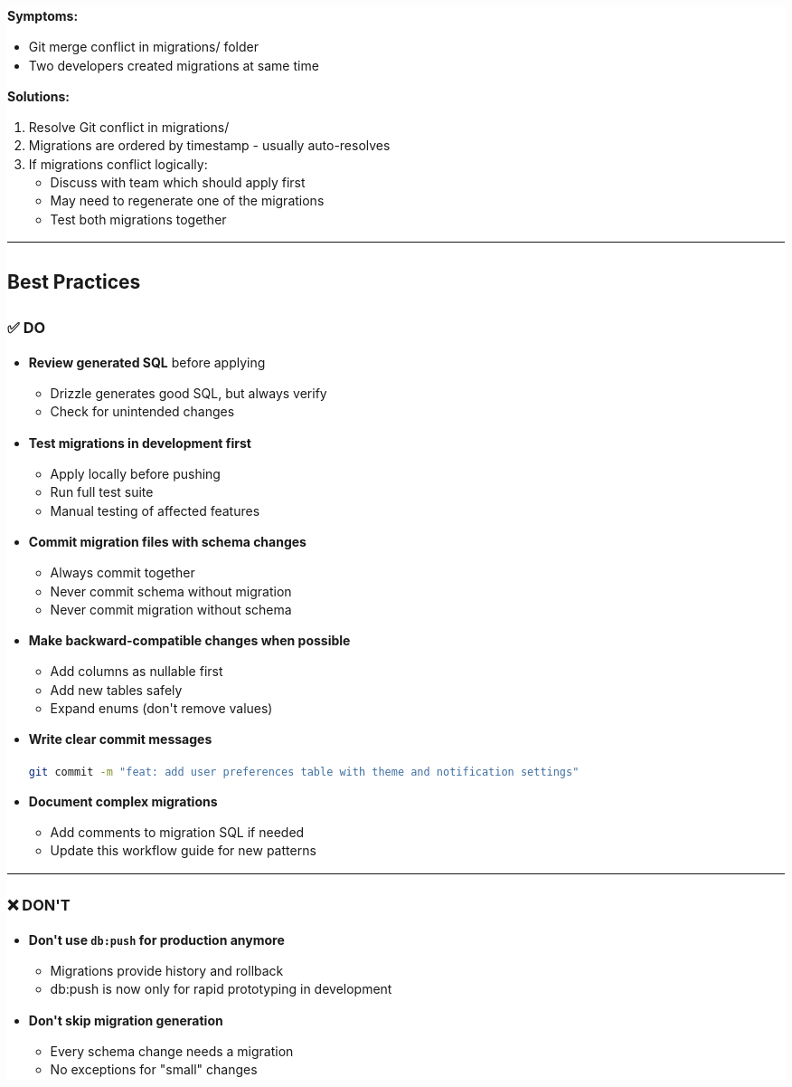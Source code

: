 **Symptoms:**
- Git merge conflict in migrations/ folder
- Two developers created migrations at same time

**Solutions:**
1. Resolve Git conflict in migrations/
2. Migrations are ordered by timestamp - usually auto-resolves
3. If migrations conflict logically:
   - Discuss with team which should apply first
   - May need to regenerate one of the migrations
   - Test both migrations together

---

## Best Practices

### ✅ DO

- **Review generated SQL** before applying
  - Drizzle generates good SQL, but always verify
  - Check for unintended changes

- **Test migrations in development first**
  - Apply locally before pushing
  - Run full test suite
  - Manual testing of affected features

- **Commit migration files with schema changes**
  - Always commit together
  - Never commit schema without migration
  - Never commit migration without schema

- **Make backward-compatible changes when possible**
  - Add columns as nullable first
  - Add new tables safely
  - Expand enums (don't remove values)

- **Write clear commit messages**
  ```bash
  git commit -m "feat: add user preferences table with theme and notification settings"
  ```

- **Document complex migrations**
  - Add comments to migration SQL if needed
  - Update this workflow guide for new patterns

---

### ❌ DON'T

- **Don't use `db:push` for production anymore**
  - Migrations provide history and rollback
  - db:push is now only for rapid prototyping in development

- **Don't skip migration generation**
  - Every schema change needs a migration
  - No exceptions for "small" changes

